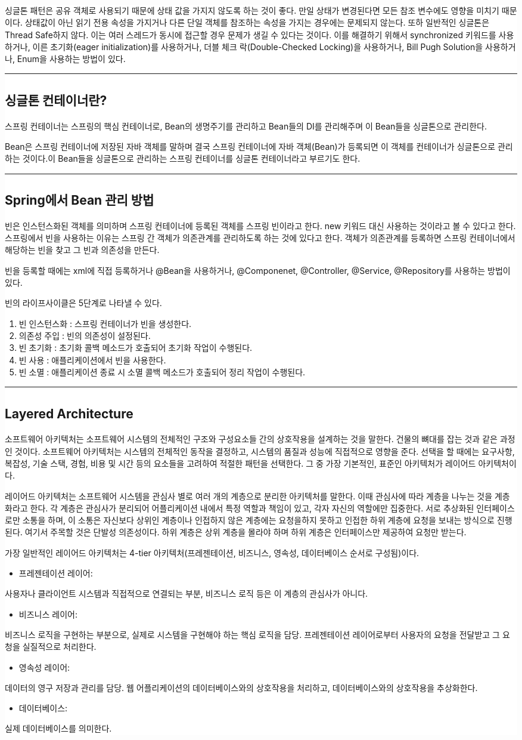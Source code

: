 싱글톤 패턴은 공유 객체로 사용되기 때문에 상태 값을 가지지 않도록 하는 것이 좋다. 만일 상태가 변경된다면 모든 참조 변수에도 영향을 미치기 때문이다. 상태값이 아닌 읽기 전용 속성을 가지거나 다른 단일 객체를 참조하는 속성을 가지는 경우에는 문제되지 않는다. 또하 일반적인 싱글톤은 Thread Safe하지 않다. 이는 여러 스레드가 동시에 접근할 경우 문제가 생길 수 있다는 것이다. 이를 해결하기 위해서 synchronized 키워드를 사용하거나, 이른 초기화(eager initialization)를 사용하거나, 더블 체크 락(Double-Checked Locking)을 사용하거나, Bill Pugh Solution을 사용하거나, Enum을 사용하는 방법이 있다. 

---

## 싱글톤 컨테이너란?

스프링 컨테이너는 스프링의 핵심 컨테이너로, Bean의 생명주기를 관리하고 Bean들의 DI를 관리해주며 이 Bean들을 싱글톤으로 관리한다.
  
Bean은 스프링 컨테이너에 저장된 자바 객체를 말하며 결국 스프링 컨테이너에 자바 객체(Bean)가 등록되면 이 객체를 컨테이너가 싱글톤으로 관리하는 것이다.이 Bean들을 싱글톤으로 관리하는 스프링 컨테이너를 싱글톤 컨테이너라고 부르기도 한다.

---

## Spring에서 Bean 관리 방법
빈은 인스턴스화된 객체를 의미하며 스프링 컨테이너에 등록된 객체를 스프링 빈이라고 한다. new 키워드 대신 사용하는 것이라고 볼 수 있다고 한다. 스프링에서 빈을 사용하는 이유는 스프링 간 객체가 의존관계를 관리하도록 하는 것에 있다고 한다. 객체가 의존관계를 등록하면 스프링 컨테이너에서 해당하는 빈을 찾고 그 빈과 의존성을 만든다.
   
빈을 등록할 때에는 xml에 직접 등록하거나 @Bean을 사용하거나, @Componenet, @Controller, @Service, @Repository를 사용하는 방법이 있다.
   
빈의 라이프사이클은 5단계로 나타낼 수 있다.
1. 빈 인스턴스화 : 스프링 컨테이너가 빈을 생성한다.
2. 의존성 주입 : 빈의 의존성이 설정된다.
3. 빈 초기화 : 초기화 콜백 메소드가 호출되어 초기화 작업이 수행된다.
4. 빈 사용 : 애플리케이션에서 빈을 사용한다.
5. 빈 소멸  : 애플리케이션 종료 시 소멸 콜백 메소드가 호출되어 정리 작업이 수행된다.
---

## Layered Architecture
소프트웨어 아키텍처는 소프트웨어 시스템의 전체적인 구조와 구성요소들 간의 상호작용을 설계하는 것을 말한다. 건물의 뼈대를 잡는 것과 같은 과정인 것이다. 소프트웨어 아키텍처는 시스템의 전체적인 동작을 결정하고, 시스템의 품질과 성능에 직접적으로 영향을 준다. 선택을 할 때에는 요구사항, 복잡성, 기술 스택, 경험, 비용 및 시간 등의 요소들을 고려하여 적절한 패턴을 선택한다. 그 중 가장 기본적인, 표준인 아키텍처가 레이어드 아키텍처이다.
   
레이어드 아키텍처는 소프트웨어 시스템을 관심사 별로 여러 개의 계층으로 분리한 아키텍처를 말한다. 이때 관심사에 따라 계층을 나누는 것을 계층화라고 한다. 각 계층은 관심사가 분리되어 어플리케이션 내에서 특정 역할과 책임이 있고, 각자 자신의 역할에만 집중한다. 서로 추상화된 인터페이스로만 소통을 하며, 이 소통은 자신보다 상위인 계층이나 인접하지 않은 계층에는 요청을하지 못하고 인접한 하위 계층에 요청을 보내는 방식으로 진행된다. 여기서 주목할 것은 단발성 의존성이다. 하위 계층은 상위 계층을 몰라야 하며 하위 계층은 인터페이스만 제공하여 요청만 받는다.
   
가장 일반적인 레이어드 아키텍처는 4-tier 아키텍처(프레젠테이션, 비즈니스, 영속성, 데이터베이스 순서로 구성됨)이다.
- 프레젠테이션 레이어:    
   
사용자나 클라이언트 시스템과 직접적으로 연결되는 부분, 비즈니스 로직 등은 이 계층의 관심사가 아니다.
- 비즈니스 레이어:
   
비즈니스 로직을 구현하는 부분으로, 실제로 시스템을 구현해야 하는 핵심 로직을 담당. 프레젠테이션 레이어로부터 사용자의 요청을 전달받고 그 요청을 실질적으로 처리한다.
- 영속성 레이어: 
   
데이터의 영구 저장과 관리를 담당. 웹 어플리케이션의 데이터베이스와의 상호작용을 처리하고, 데이터베이스와의 상호작용을 추상화한다.
- 데이터베이스: 
   
실제 데이터베이스를 의미한다.

